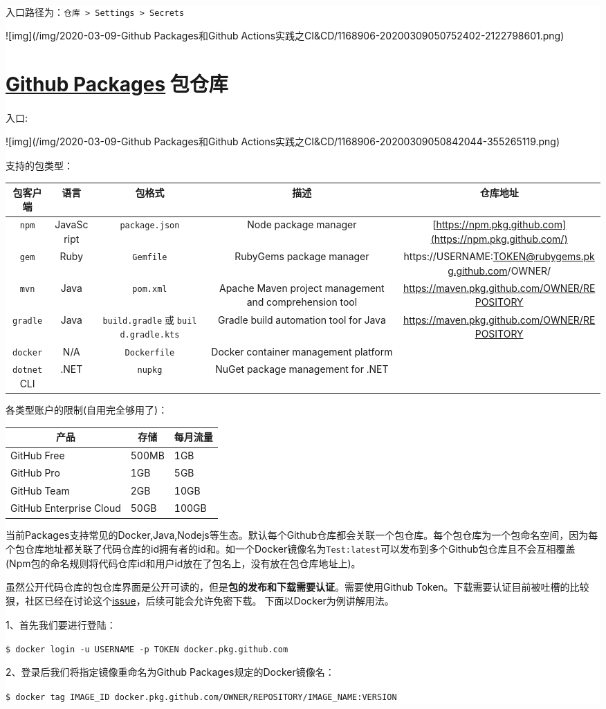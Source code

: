 入口路径为：`仓库 > Settings > Secrets`

![img](/img/2020-03-09-Github Packages和Github Actions实践之CI&CD/1168906-20200309050752402-2122798601.png)

# [Github Packages](https://help.github.com/en/packages) 包仓库

入口:

![img](/img/2020-03-09-Github Packages和Github Actions实践之CI&CD/1168906-20200309050842044-355265119.png)

支持的包类型：

|   包客户端   |    语言    |                包格式                |                          描述                          |                         仓库地址                          |
| :----------: | :--------: | :----------------------------------: | :----------------------------------------------------: | :-------------------------------------------------------: |
|    `npm`     | JavaScript |            `package.json`            |                  Node package manager                  | [https://npm.pkg.github.com](https://npm.pkg.github.com/) |
|    `gem`     |    Ruby    |              `Gemfile`               |                RubyGems package manager                |   https://USERNAME:TOKEN@rubygems.pkg.github.com/OWNER/   |
|    `mvn`     |    Java    |              `pom.xml`               | Apache Maven project management and comprehension tool |       https://maven.pkg.github.com/OWNER/REPOSITORY       |
|   `gradle`   |    Java    | `build.gradle` 或 `build.gradle.kts` |         Gradle build automation tool for Java          |       https://maven.pkg.github.com/OWNER/REPOSITORY       |
|   `docker`   |    N/A     |             `Dockerfile`             |          Docker container management platform          |                                                           |
| `dotnet` CLI |    .NET    |               `nupkg`                |           NuGet package management for .NET            |                                                           |

各类型账户的限制(自用完全够用了)：

| 产品                    | 存储  | 每月流量 |
| ----------------------- | ----- | -------- |
| GitHub Free             | 500MB | 1GB      |
| GitHub Pro              | 1GB   | 5GB      |
| GitHub Team             | 2GB   | 10GB     |
| GitHub Enterprise Cloud | 50GB  | 100GB    |

当前Packages支持常见的Docker,Java,Nodejs等生态。默认每个Github仓库都会关联一个包仓库。每个包仓库为一个包命名空间，因为每个包仓库地址都关联了代码仓库的id拥有者的id和。如一个Docker镜像名为`Test:latest`可以发布到多个Github包仓库且不会互相覆盖(Npm包的命名规则将代码仓库id和用户id放在了包名上，没有放在包仓库地址上)。

虽然公开代码仓库的包仓库界面是公开可读的，但是**包的发布和下载需要认证**。需要使用Github Token。下载需要认证目前被吐槽的比较狠，社区已经在讨论这个[issue](https://github.community/t5/GitHub-API-Development-and/Download-from-Github-Package-Registry-without-authentication/td-p/35255)，后续可能会允许免密下载。
下面以Docker为例讲解用法。

1、首先我们要进行登陆：

```
$ docker login -u USERNAME -p TOKEN docker.pkg.github.com
```

2、登录后我们将指定镜像重命名为Github Packages规定的Docker镜像名：

```
$ docker tag IMAGE_ID docker.pkg.github.com/OWNER/REPOSITORY/IMAGE_NAME:VERSION
```
